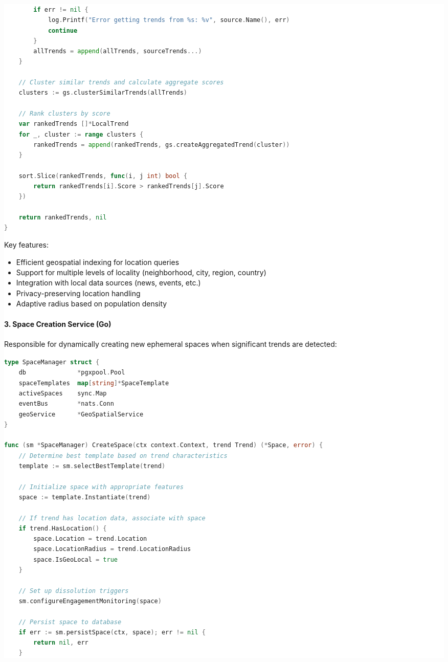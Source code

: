 ```go
        if err != nil {
            log.Printf("Error getting trends from %s: %v", source.Name(), err)
            continue
        }
        allTrends = append(allTrends, sourceTrends...)
    }
    
    // Cluster similar trends and calculate aggregate scores
    clusters := gs.clusterSimilarTrends(allTrends)
    
    // Rank clusters by score
    var rankedTrends []*LocalTrend
    for _, cluster := range clusters {
        rankedTrends = append(rankedTrends, gs.createAggregatedTrend(cluster))
    }
    
    sort.Slice(rankedTrends, func(i, j int) bool {
        return rankedTrends[i].Score > rankedTrends[j].Score
    })
    
    return rankedTrends, nil
}
```

Key features:
- Efficient geospatial indexing for location queries
- Support for multiple levels of locality (neighborhood, city, region, country)
- Integration with local data sources (news, events, etc.)
- Privacy-preserving location handling
- Adaptive radius based on population density

#### 3. Space Creation Service (Go)

Responsible for dynamically creating new ephemeral spaces when significant trends are detected:

```go
type SpaceManager struct {
    db              *pgxpool.Pool
    spaceTemplates  map[string]*SpaceTemplate
    activeSpaces    sync.Map
    eventBus        *nats.Conn
    geoService      *GeoSpatialService
}

func (sm *SpaceManager) CreateSpace(ctx context.Context, trend Trend) (*Space, error) {
    // Determine best template based on trend characteristics
    template := sm.selectBestTemplate(trend)
    
    // Initialize space with appropriate features
    space := template.Instantiate(trend)
    
    // If trend has location data, associate with space
    if trend.HasLocation() {
        space.Location = trend.Location
        space.LocationRadius = trend.LocationRadius
        space.IsGeoLocal = true
    }
    
    // Set up dissolution triggers
    sm.configureEngagementMonitoring(space)
    
    // Persist space to database
    if err := sm.persistSpace(ctx, space); err != nil {
        return nil, err
    }
```